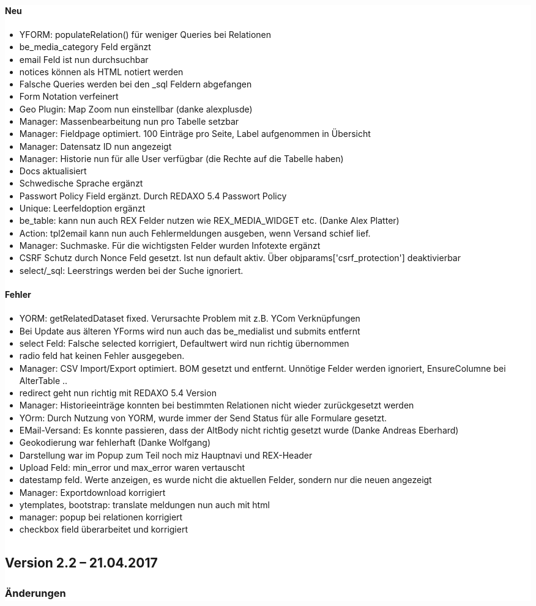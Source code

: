 #### Neu

* YFORM: populateRelation() für weniger Queries bei Relationen
* be_media_category Feld ergänzt
* email Feld ist nun durchsuchbar
* notices können als HTML notiert werden
* Falsche Queries werden bei den _sql Feldern abgefangen
* Form Notation verfeinert
* Geo Plugin: Map Zoom nun einstellbar (danke alexplusde)
* Manager: Massenbearbeitung nun pro Tabelle setzbar
* Manager: Fieldpage optimiert. 100 Einträge pro Seite, Label aufgenommen in Übersicht
* Manager: Datensatz ID nun angezeigt
* Manager: Historie nun für alle User verfügbar (die Rechte auf die Tabelle haben)
* Docs aktualisiert
* Schwedische Sprache ergänzt
* Passwort Policy Field ergänzt. Durch REDAXO 5.4 Passwort Policy
* Unique: Leerfeldoption ergänzt
* be_table: kann nun auch REX Felder nutzen wie REX_MEDIA_WIDGET etc. (Danke Alex Platter)
* Action: tpl2email kann nun auch Fehlermeldungen ausgeben, wenn Versand schief lief.
* Manager: Suchmaske. Für die wichtigsten Felder wurden Infotexte ergänzt
* CSRF Schutz durch Nonce Feld gesetzt. Ist nun default aktiv. Über objparams['csrf_protection'] deaktivierbar
* select/_sql: Leerstrings werden bei der Suche ignoriert.

#### Fehler

* YORM: getRelatedDataset fixed. Verursachte Problem mit z.B. YCom Verknüpfungen
* Bei Update aus älteren YForms wird nun auch das be_medialist und submits entfernt
* select Feld: Falsche selected korrigiert, Defaultwert wird nun richtig übernommen
* radio feld hat keinen Fehler ausgegeben.
* Manager: CSV Import/Export optimiert. BOM gesetzt und entfernt. Unnötige Felder werden ignoriert, EnsureColumne bei AlterTable ..
* redirect geht nun richtig mit REDAXO 5.4 Version
* Manager: Historieeinträge konnten bei bestimmten Relationen nicht wieder zurückgesetzt werden
* YOrm: Durch Nutzung von YORM, wurde immer der Send Status für alle Formulare gesetzt.
* EMail-Versand: Es konnte passieren, dass der AltBody nicht richtig gesetzt wurde (Danke Andreas Eberhard)
* Geokodierung war fehlerhaft (Danke Wolfgang)
* Darstellung war im Popup zum Teil noch miz Hauptnavi und REX-Header
* Upload Feld: min_error und max_error waren vertauscht
* datestamp feld. Werte anzeigen, es wurde nicht die aktuellen Felder, sondern nur die neuen angezeigt
* Manager: Exportdownload korrigiert
* ytemplates, bootstrap: translate meldungen nun auch mit html
* manager: popup bei relationen korrigiert
* checkbox field überarbeitet und korrigiert

Version 2.2 – 21.04.2017
--------------------------

### Änderungen
